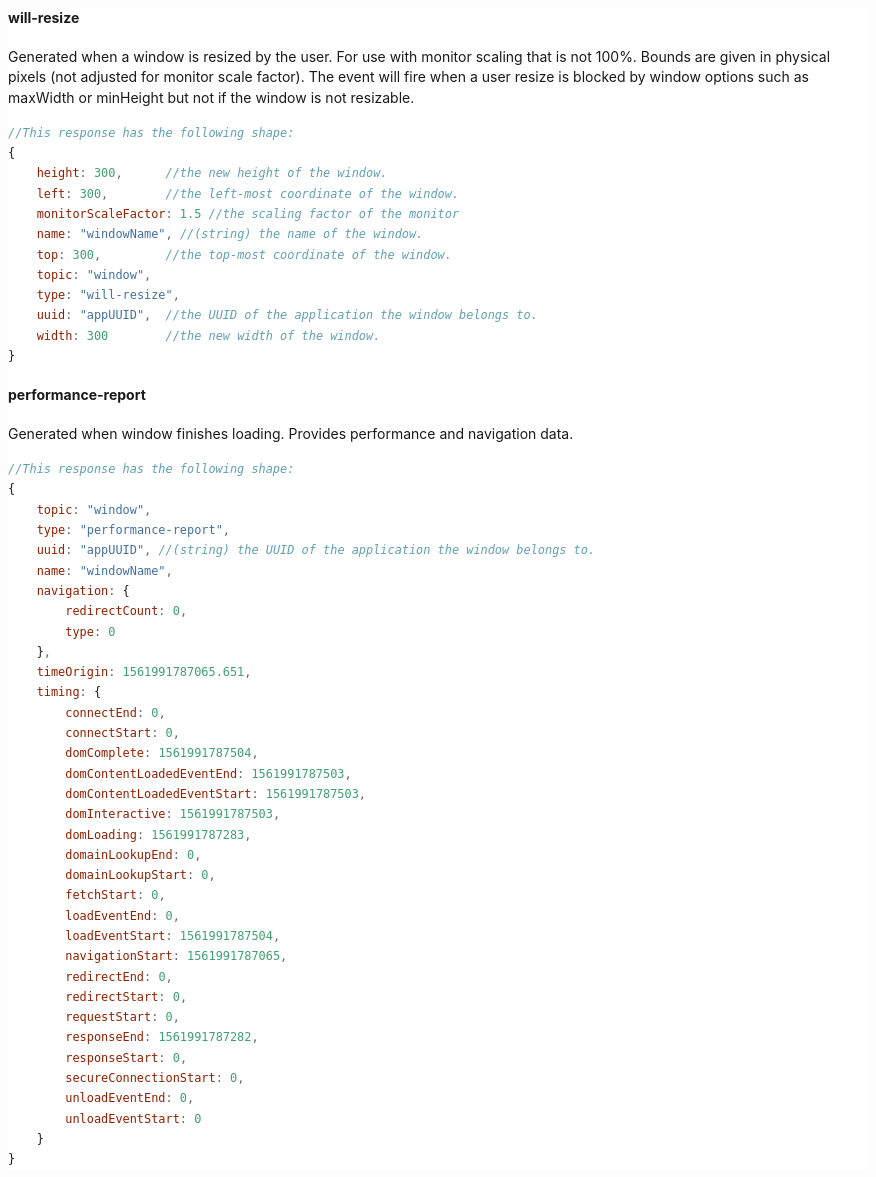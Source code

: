 #### will-resize
Generated when a window is resized by the user.  For use with monitor scaling that is not 100%.  Bounds are given in physical pixels (not adjusted for monitor scale factor).  The event will fire when a user resize is blocked by window options such as maxWidth or minHeight but not if the window is not resizable.  
```js
//This response has the following shape:
{
    height: 300,      //the new height of the window.
    left: 300,        //the left-most coordinate of the window.
    monitorScaleFactor: 1.5 //the scaling factor of the monitor
    name: "windowName", //(string) the name of the window.
    top: 300,         //the top-most coordinate of the window.
    topic: "window",
    type: "will-resize",
    uuid: "appUUID",  //the UUID of the application the window belongs to.
    width: 300        //the new width of the window.
}
```
#### performance-report
Generated when window finishes loading. Provides performance and navigation data.
```js
//This response has the following shape:
{
    topic: "window",
    type: "performance-report",
    uuid: "appUUID", //(string) the UUID of the application the window belongs to.
    name: "windowName",
    navigation: {
        redirectCount: 0,
        type: 0
    },
    timeOrigin: 1561991787065.651,
    timing: {
        connectEnd: 0,
        connectStart: 0,
        domComplete: 1561991787504,
        domContentLoadedEventEnd: 1561991787503,
        domContentLoadedEventStart: 1561991787503,
        domInteractive: 1561991787503,
        domLoading: 1561991787283,
        domainLookupEnd: 0,
        domainLookupStart: 0,
        fetchStart: 0,
        loadEventEnd: 0,
        loadEventStart: 1561991787504,
        navigationStart: 1561991787065,
        redirectEnd: 0,
        redirectStart: 0,
        requestStart: 0,
        responseEnd: 1561991787282,
        responseStart: 0,
        secureConnectionStart: 0,
        unloadEventEnd: 0,
        unloadEventStart: 0
    }
}
```
